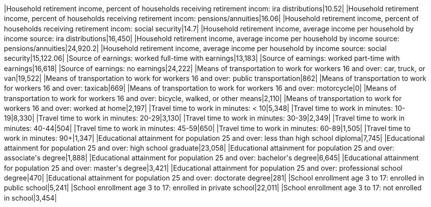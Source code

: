 |Household retirement income, percent of households receiving retirement incom: ira distributions|10.52|
|Household retirement income, percent of households receiving retirement incom: pensions/annuities|16.06|
|Household retirement income, percent of households receiving retirement incom: social security|14.7|
|Household retirement income, average income per household by income source: ira distributions|16,450|
|Household retirement income, average income per household by income source: pensions/annuities|24,920.2|
|Household retirement income, average income per household by income source: social security|15,122.06|
|Source of earnings: worked full-time with earnings|13,183|
|Source of earnings: worked part-time with earnings|16,618|
|Source of earnings: no earnings|24,222|
|Means of transportation to work for workers 16 and over: car, truck, or van|19,522|
|Means of transportation to work for workers 16 and over: public transportation|862|
|Means of transportation to work for workers 16 and over: taxicab|669|
|Means of transportation to work for workers 16 and over: motorcycle|0|
|Means of transportation to work for workers 16 and over: bicycle, walked, or other means|2,110|
|Means of transportation to work for workers 16 and over: worked at home|2,197|
|Travel time to work in minutes: < 10|5,348|
|Travel time to work in minutes: 10-19|8,330|
|Travel time to work in minutes: 20-29|3,130|
|Travel time to work in minutes: 30-39|2,349|
|Travel time to work in minutes: 40-44|504|
|Travel time to work in minutes: 45-59|650|
|Travel time to work in minutes: 60-89|1,505|
|Travel time to work in minutes: 90+|1,347|
|Educational attainment for population 25 and over: less than high school diploma|7,745|
|Educational attainment for population 25 and over: high school graduate|23,058|
|Educational attainment for population 25 and over: associate's degree|1,888|
|Educational attainment for population 25 and over: bachelor's degree|6,645|
|Educational attainment for population 25 and over: master's degree|3,421|
|Educational attainment for population 25 and over: professional school degree|470|
|Educational attainment for population 25 and over: doctorate degree|281|
|School enrollment age 3 to 17: enrolled in public school|5,241|
|School enrollment age 3 to 17: enrolled in private school|22,011|
|School enrollment age 3 to 17: not enrolled in school|3,454|
